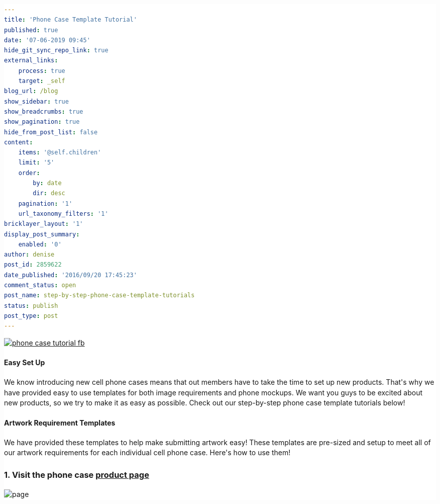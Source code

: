```yaml
---
title: 'Phone Case Template Tutorial'
published: true
date: '07-06-2019 09:45'
hide_git_sync_repo_link: true
external_links:
    process: true
    target: _self
blog_url: /blog
show_sidebar: true
show_breadcrumbs: true
show_pagination: true
hide_from_post_list: false
content:
    items: '@self.children'
    limit: '5'
    order:
        by: date
        dir: desc
    pagination: '1'
    url_taxonomy_filters: '1'
bricklayer_layout: '1'
display_post_summary:
    enabled: '0'
author: denise
post_id: 2859622
date_published: '2016/09/20 17:45:23'
comment_status: open
post_name: step-by-step-phone-case-template-tutorials
status: publish
post_type: post
---
```


[![phone case tutorial fb](https://printaura.com/wp-content/uploads/2016/09/phone-case-tutorial-fb.jpg)](https://blog.printaura.com/blog/art-resources/phone-case-template-tutorial)

<h4>Easy Set Up</h4>
We know introducing new cell phone cases means that out members have to take the time to set up new products. That's why we have provided easy to use templates for both image requirements and phone mockups. We want you guys to be excited about new products, so we try to make it as easy as possible. Check out our step-by-step phone case template tutorials below!

<h4>Artwork Requirement Templates</h4>

We have provided these templates to help make submitting artwork easy! These templates are pre-sized and setup to meet all of our artwork requirements for each individual cell phone case. Here's how to use them!

<h3>1. Visit the phone case <a href="https://printaura.com/phone-cases" target="_blank">product page</a> </h3>

<img src="https://printaura.com/wp-content/uploads/2016/09/page.jpg" alt="page" width="1440" height="900" class="alignnone size-full wp-image-2859986" />
